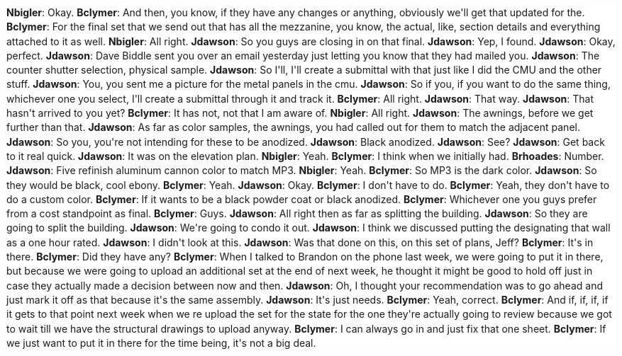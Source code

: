 **Nbigler**: Okay.
**Bclymer**: And then, you know, if they have any changes or anything, obviously we'll get that updated for the.
**Bclymer**: For the final set that we send out that has all the mezzanine, you know, the actual, like, section details and everything attached to it as well.
**Nbigler**: All right.
**Jdawson**: So you guys are closing in on that final.
**Jdawson**: Yep, I found.
**Jdawson**: Okay, perfect.
**Jdawson**: Dave Biddle sent you over an email yesterday just letting you know that they had mailed you.
**Jdawson**: The counter shutter selection, physical sample.
**Jdawson**: So I'll, I'll create a submittal with that just like I did the CMU and the other stuff.
**Jdawson**: You, you sent me a picture for the metal panels in the cmu.
**Jdawson**: So if you, if you want to do the same thing, whichever one you select, I'll create a submittal through it and track it.
**Bclymer**: All right.
**Jdawson**: That way.
**Jdawson**: That hasn't arrived to you yet?
**Bclymer**: It has not, not that I am aware of.
**Nbigler**: All right.
**Jdawson**: The awnings, before we get further than that.
**Jdawson**: As far as color samples, the awnings, you had called out for them to match the adjacent panel.
**Jdawson**: So you, you're not intending for these to be anodized.
**Jdawson**: Black anodized.
**Jdawson**: See?
**Jdawson**: Get back to it real quick.
**Jdawson**: It was on the elevation plan.
**Nbigler**: Yeah.
**Bclymer**: I think when we initially had.
**Brhoades**: Number.
**Jdawson**: Five refinish aluminum cannon color to match MP3.
**Nbigler**: Yeah.
**Bclymer**: So MP3 is the dark color.
**Jdawson**: So they would be black, cool ebony.
**Bclymer**: Yeah.
**Jdawson**: Okay.
**Bclymer**: I don't have to do.
**Bclymer**: Yeah, they don't have to do a custom color.
**Bclymer**: If it wants to be a black powder coat or black anodized.
**Bclymer**: Whichever one you guys prefer from a cost standpoint as final.
**Bclymer**: Guys.
**Jdawson**: All right then as far as splitting the building.
**Jdawson**: So they are going to split the building.
**Jdawson**: We're going to condo it out.
**Jdawson**: I think we discussed putting the designating that wall as a one hour rated.
**Jdawson**: I didn't look at this.
**Jdawson**: Was that done on this, on this set of plans, Jeff?
**Bclymer**: It's in there.
**Bclymer**: Did they have any?
**Bclymer**: When I talked to Brandon on the phone last week, we were going to put it in there, but because we were going to upload an additional set at the end of next week, he thought it might be good to hold off just in case they actually made a decision between now and then.
**Jdawson**: Oh, I thought your recommendation was to go ahead and just mark it off as that because it's the same assembly.
**Jdawson**: It's just needs.
**Bclymer**: Yeah, correct.
**Bclymer**: And if, if, if, if it gets to that point next week when we re upload the set for the state for the one they're actually going to review because we got to wait till we have the structural drawings to upload anyway.
**Bclymer**: I can always go in and just fix that one sheet.
**Bclymer**: If we just want to put it in there for the time being, it's not a big deal.